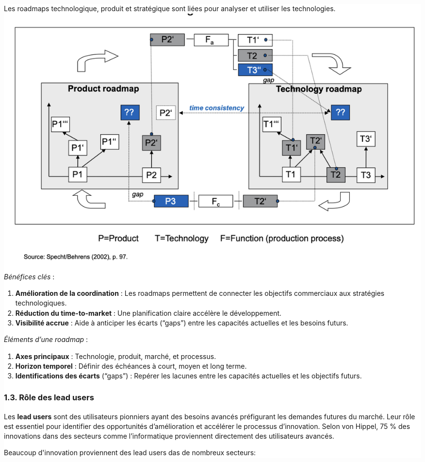 Les roadmaps technologique, produit et stratégique sont liées pour analyser et utiliser les technologies.
![Roadmapping](./Roadmapping.png "Roadmapping")

*Bénéfices clés* :
1. **Amélioration de la coordination** : Les roadmaps permettent de connecter les objectifs commerciaux aux stratégies technologiques.
2. **Réduction du time-to-market** : Une planification claire accélère le développement.
3. **Visibilité accrue** : Aide à anticiper les écarts (“gaps”) entre les capacités actuelles et les besoins futurs.

*Éléments d’une roadmap* :
1. **Axes principaux** : Technologie, produit, marché, et processus.
2. **Horizon temporel** : Définir des échéances à court, moyen et long terme.
3. **Identifications des écarts** (“gaps”) : Repérer les lacunes entre les capacités actuelles et les objectifs futurs.


### 1.3. Rôle des lead users<a name="13-rôle-des-lead-users"></a>

Les **lead users** sont des utilisateurs pionniers ayant des besoins avancés préfigurant les demandes futures du marché. Leur rôle est essentiel pour identifier des opportunités d’amélioration et accélérer le processus d’innovation. Selon von Hippel, 75 % des innovations dans des secteurs comme l’informatique proviennent directement des utilisateurs avancés.

Beaucoup d'innovation proviennent des lead users das de nombreux secteurs: